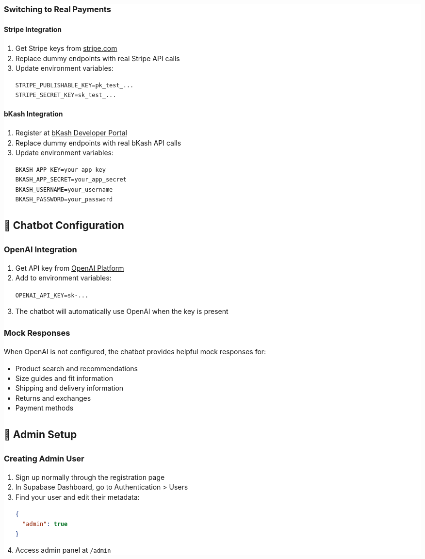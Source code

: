 ### Switching to Real Payments

#### Stripe Integration
1. Get Stripe keys from [stripe.com](https://stripe.com)
2. Replace dummy endpoints with real Stripe API calls
3. Update environment variables:
   ```env
   STRIPE_PUBLISHABLE_KEY=pk_test_...
   STRIPE_SECRET_KEY=sk_test_...
   ```

#### bKash Integration
1. Register at [bKash Developer Portal](https://developer.bkash.com)
2. Replace dummy endpoints with real bKash API calls
3. Update environment variables:
   ```env
   BKASH_APP_KEY=your_app_key
   BKASH_APP_SECRET=your_app_secret
   BKASH_USERNAME=your_username
   BKASH_PASSWORD=your_password
   ```

## 🤖 Chatbot Configuration

### OpenAI Integration
1. Get API key from [OpenAI Platform](https://platform.openai.com)
2. Add to environment variables:
   ```env
   OPENAI_API_KEY=sk-...
   ```
3. The chatbot will automatically use OpenAI when the key is present

### Mock Responses
When OpenAI is not configured, the chatbot provides helpful mock responses for:
- Product search and recommendations
- Size guides and fit information
- Shipping and delivery information
- Returns and exchanges
- Payment methods

## 👤 Admin Setup

### Creating Admin User
1. Sign up normally through the registration page
2. In Supabase Dashboard, go to Authentication > Users
3. Find your user and edit their metadata:
   ```json
   {
     "admin": true
   }
   ```
4. Access admin panel at `/admin`
